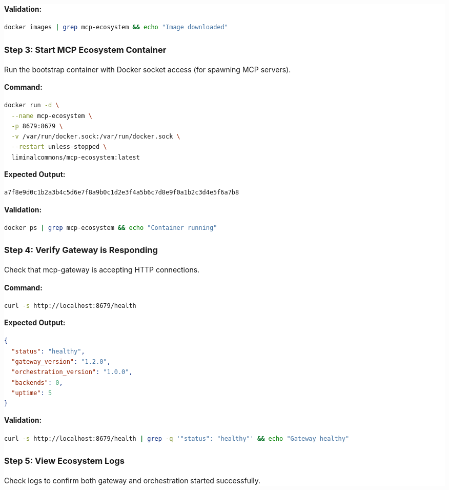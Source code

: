 **Validation:**
```bash
docker images | grep mcp-ecosystem && echo "Image downloaded"
```

### Step 3: Start MCP Ecosystem Container

Run the bootstrap container with Docker socket access (for spawning MCP servers).

**Command:**
```bash
docker run -d \
  --name mcp-ecosystem \
  -p 8679:8679 \
  -v /var/run/docker.sock:/var/run/docker.sock \
  --restart unless-stopped \
  liminalcommons/mcp-ecosystem:latest
```

**Expected Output:**
```
a7f8e9d0c1b2a3b4c5d6e7f8a9b0c1d2e3f4a5b6c7d8e9f0a1b2c3d4e5f6a7b8
```

**Validation:**
```bash
docker ps | grep mcp-ecosystem && echo "Container running"
```

### Step 4: Verify Gateway is Responding

Check that mcp-gateway is accepting HTTP connections.

**Command:**
```bash
curl -s http://localhost:8679/health
```

**Expected Output:**
```json
{
  "status": "healthy",
  "gateway_version": "1.2.0",
  "orchestration_version": "1.0.0",
  "backends": 0,
  "uptime": 5
}
```

**Validation:**
```bash
curl -s http://localhost:8679/health | grep -q '"status": "healthy"' && echo "Gateway healthy"
```

### Step 5: View Ecosystem Logs

Check logs to confirm both gateway and orchestration started successfully.

